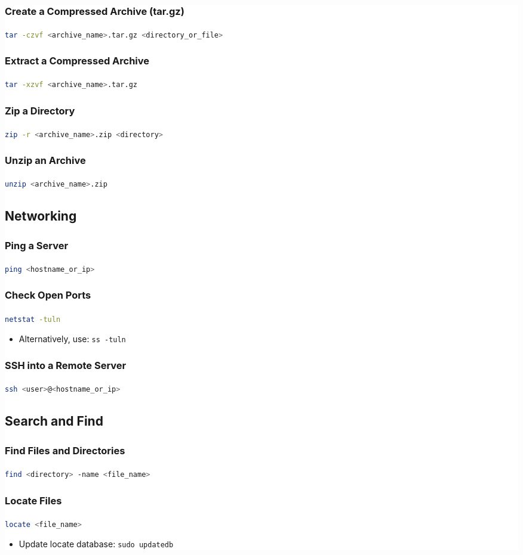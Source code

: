 ### Create a Compressed Archive (tar.gz)
```bash
tar -czvf <archive_name>.tar.gz <directory_or_file>
```

### Extract a Compressed Archive
```bash
tar -xzvf <archive_name>.tar.gz
```

### Zip a Directory
```bash
zip -r <archive_name>.zip <directory>
```

### Unzip an Archive
```bash
unzip <archive_name>.zip
```

## Networking

### Ping a Server
```bash
ping <hostname_or_ip>
```

### Check Open Ports
```bash
netstat -tuln
```
- Alternatively, use: `ss -tuln`

### SSH into a Remote Server
```bash
ssh <user>@<hostname_or_ip>
```

## Search and Find

### Find Files and Directories
```bash
find <directory> -name <file_name>
```

### Locate Files
```bash
locate <file_name>
```
- Update locate database: `sudo updatedb`
